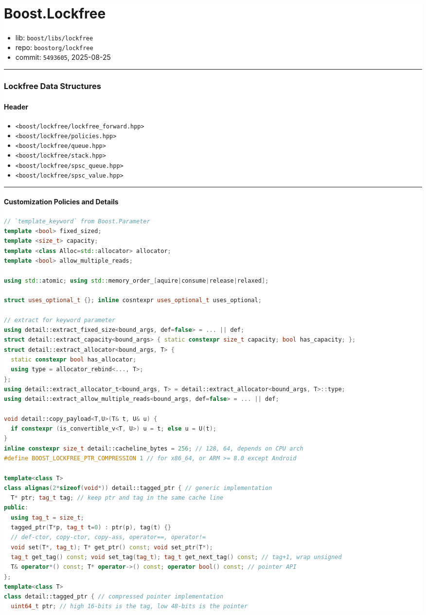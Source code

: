 # Boost.Lockfree

* lib: `boost/libs/lockfree`
* repo: `boostorg/lockfree`
* commit: `5493605`, 2025-08-25

------
### Lockfree Data Structures

#### Header

* `<boost/lockfree/lockfree_forward.hpp>`
* `<boost/lockfree/policies.hpp>`
* `<boost/lockfree/queue.hpp>`
* `<boost/lockfree/stack.hpp>`
* `<boost/lockfree/spsc_queue.hpp>`
* `<boost/lockfree/spsc_value.hpp>`

------
#### Customization Policies and Details

```c++
// `template_keyword` from Boost.Parameter
template <bool> fixed_sized;
template <size_t> capacity;
template <class Alloc=std::allocator> allocator;
template <bool> allow_multiple_reads;

using std::atomic; using std::memory_order_[aquire|consume|release|relaxed];

struct uses_optional_t {}; inline cosntexpr uses_optional_t uses_optional;

// extract for keyword parameter
using detail::extract_fixed_size<bound_args, def=false> = ... || def;
struct detail::extract_capacity<bound_args> { static constexpr size_t capacity; bool has_capacity; };
struct detail::extract_allocator<bound_args, T> {
  static constexpr bool has_allocator;
  using type = allocator_rebind<..., T>;
};
using detail::extract_allocator_t<bound_args, T> = detail::extract_allocator<bound_args, T>::type;
using detail::extract_allow_multiple_reads<bound_args, def=false> = ... || def;

void detail::copy_payload<T,U>(T& t, U& u) {
  if constexpr (is_convertible_v<T, U>) u = t; else u = U(t);
}
inline constexpr size_t detail::cacheline_bytes = 256; // 128, 64, depends on CPU arch
#define BOOST_LOCKFREE_PTR_COMPRESSION 1 // for x86_64, or ARM >= 8.0 except Android

template<class T>
class alignas(2*sizeof(void*)) detail::tagged_ptr { // generic implementation
  T* ptr; tag_t tag; // keep ptr and tag in the same cache line
public:
  using tag_t = size_t;
  tagged_ptr(T*p, tag_t t=0) : ptr(p), tag(t) {}
  // def-ctor, copy-ctor, copy-ass, operator==, operator!=
  void set(T*, tag_t); T* get_ptr() const; void set_ptr(T*);
  tag_t get_tag() const; void set_tag(tag_t); tag_t get_next_tag() const; // tag+1, wrap unsigned
  T& operator*() const; T* operator->() const; operator bool() const; // pointer API
};
template<class T>
class detail::tagged_ptr { // compressed pointer implementation
  uint64_t ptr; // high 16-bits is the tag, low 48-bits is the pointer
```